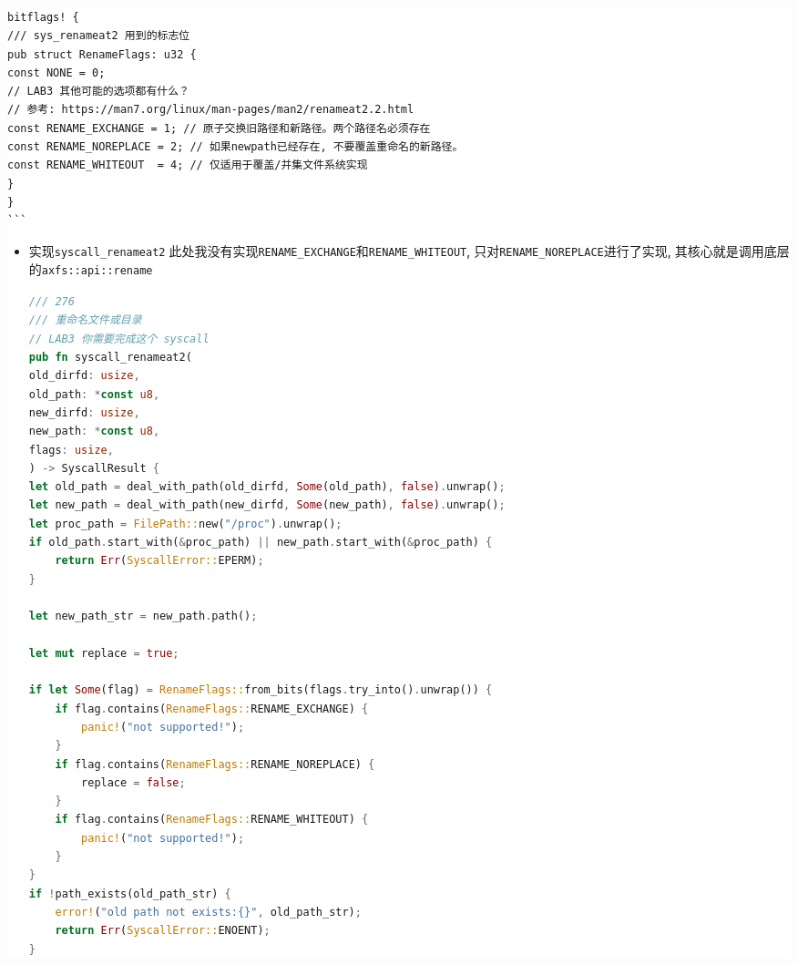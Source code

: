     bitflags! {
    /// sys_renameat2 用到的标志位
    pub struct RenameFlags: u32 {
    const NONE = 0;
    // LAB3 其他可能的选项都有什么？
    // 参考: https://man7.org/linux/man-pages/man2/renameat2.2.html
    const RENAME_EXCHANGE = 1; // 原子交换旧路径和新路径。两个路径名必须存在
    const RENAME_NOREPLACE = 2; // 如果newpath已经存在, 不要覆盖重命名的新路径。
    const RENAME_WHITEOUT  = 4; // 仅适用于覆盖/并集文件系统实现
    }
    }
    ```
- 实现`syscall_renameat2`
  此处我没有实现`RENAME_EXCHANGE`和`RENAME_WHITEOUT`, 只对`RENAME_NOREPLACE`进行了实现, 其核心就是调用底层的`axfs::api::rename`
    ```rust
    /// 276
    /// 重命名文件或目录
    // LAB3 你需要完成这个 syscall
    pub fn syscall_renameat2(
    old_dirfd: usize,
    old_path: *const u8,
    new_dirfd: usize,
    new_path: *const u8,
    flags: usize,
    ) -> SyscallResult {
    let old_path = deal_with_path(old_dirfd, Some(old_path), false).unwrap();
    let new_path = deal_with_path(new_dirfd, Some(new_path), false).unwrap();
    let proc_path = FilePath::new("/proc").unwrap();
    if old_path.start_with(&proc_path) || new_path.start_with(&proc_path) {
        return Err(SyscallError::EPERM);
    }

    let new_path_str = new_path.path();

    let mut replace = true;

    if let Some(flag) = RenameFlags::from_bits(flags.try_into().unwrap()) {
        if flag.contains(RenameFlags::RENAME_EXCHANGE) {
            panic!("not supported!");
        }
        if flag.contains(RenameFlags::RENAME_NOREPLACE) {
            replace = false;
        }
        if flag.contains(RenameFlags::RENAME_WHITEOUT) {
            panic!("not supported!");
        }
    }
    if !path_exists(old_path_str) {
        error!("old path not exists:{}", old_path_str);
        return Err(SyscallError::ENOENT);
    }
